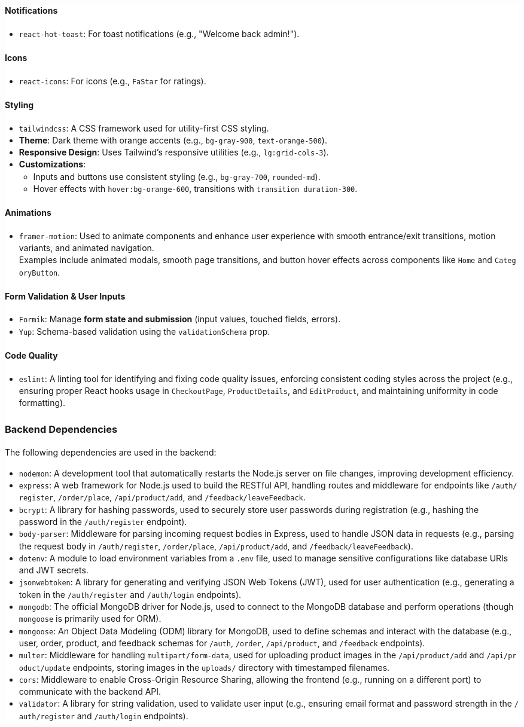#### Notifications

- `react-hot-toast`: For toast notifications (e.g., "Welcome back admin!").

#### Icons

- `react-icons`: For icons (e.g., `FaStar` for ratings).

#### Styling

- `tailwindcss`: A CSS framework used for utility-first CSS styling.
- **Theme**: Dark theme with orange accents (e.g., `bg-gray-900`, `text-orange-500`).
- **Responsive Design**: Uses Tailwind’s responsive utilities (e.g., `lg:grid-cols-3`).
- **Customizations**:
  - Inputs and buttons use consistent styling (e.g., `bg-gray-700`, `rounded-md`).
  - Hover effects with `hover:bg-orange-600`, transitions with `transition duration-300`.

#### Animations

- `framer-motion`: Used to animate components and enhance user experience with smooth entrance/exit transitions, motion variants, and animated navigation.  
  Examples include animated modals, smooth page transitions, and button hover effects across components like `Home` and `CategoryButton`.

#### Form Validation & User Inputs

- `Formik`: Manage **form state and submission** (input values, touched fields, errors).
- `Yup`: Schema-based validation using the `validationSchema` prop.

#### Code Quality

- `eslint`: A linting tool for identifying and fixing code quality issues, enforcing consistent coding styles across the project (e.g., ensuring proper React hooks usage in `CheckoutPage`, `ProductDetails`, and `EditProduct`, and maintaining uniformity in code formatting).

### Backend Dependencies

The following dependencies are used in the backend:

- `nodemon`: A development tool that automatically restarts the Node.js server on file changes, improving development efficiency.
- `express`: A web framework for Node.js used to build the RESTful API, handling routes and middleware for endpoints like `/auth/register`, `/order/place`, `/api/product/add`, and `/feedback/leaveFeedback`.
- `bcrypt`: A library for hashing passwords, used to securely store user passwords during registration (e.g., hashing the password in the `/auth/register` endpoint).
- `body-parser`: Middleware for parsing incoming request bodies in Express, used to handle JSON data in requests (e.g., parsing the request body in `/auth/register`, `/order/place`, `/api/product/add`, and `/feedback/leaveFeedback`).
- `dotenv`: A module to load environment variables from a `.env` file, used to manage sensitive configurations like database URIs and JWT secrets.
- `jsonwebtoken`: A library for generating and verifying JSON Web Tokens (JWT), used for user authentication (e.g., generating a token in the `/auth/register` and `/auth/login` endpoints).
- `mongodb`: The official MongoDB driver for Node.js, used to connect to the MongoDB database and perform operations (though `mongoose` is primarily used for ORM).
- `mongoose`: An Object Data Modeling (ODM) library for MongoDB, used to define schemas and interact with the database (e.g., user, order, product, and feedback schemas for `/auth`, `/order`, `/api/product`, and `/feedback` endpoints).
- `multer`: Middleware for handling `multipart/form-data`, used for uploading product images in the `/api/product/add` and `/api/product/update` endpoints, storing images in the `uploads/` directory with timestamped filenames.
- `cors`: Middleware to enable Cross-Origin Resource Sharing, allowing the frontend (e.g., running on a different port) to communicate with the backend API.
- `validator`: A library for string validation, used to validate user input (e.g., ensuring email format and password strength in the `/auth/register` and `/auth/login` endpoints).

